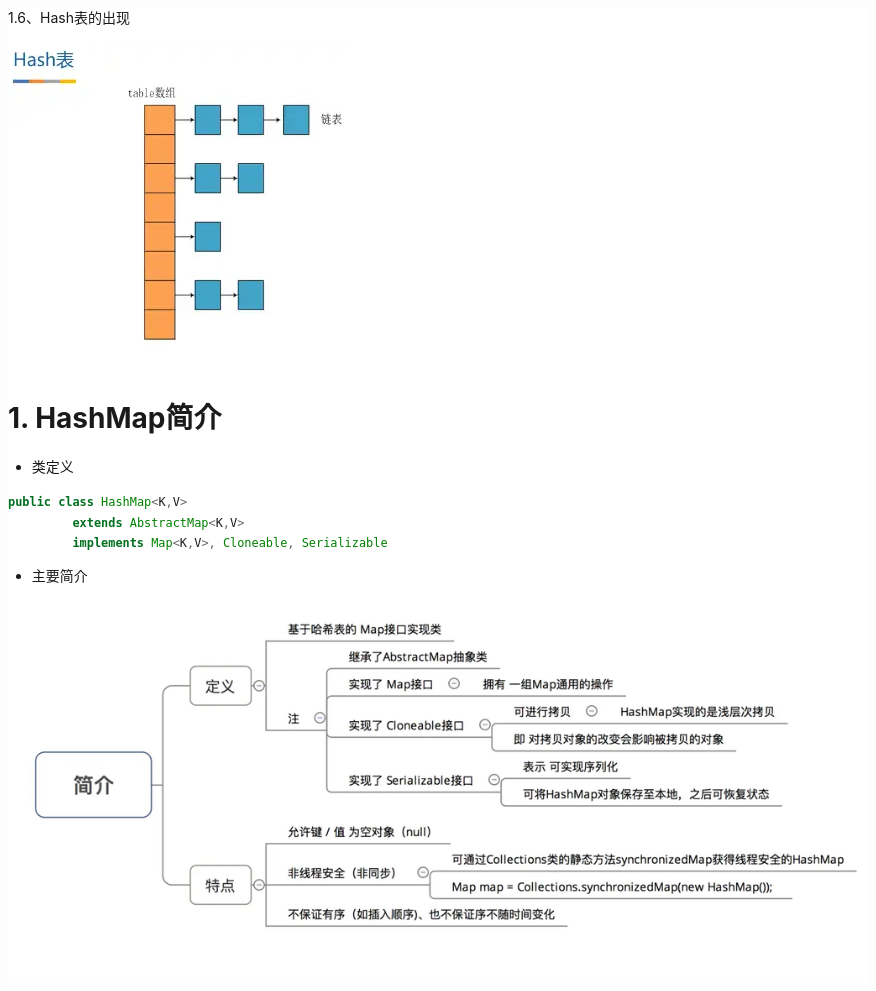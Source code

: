 1.6、Hash表的出现

![Hash表](images/HashMap1.8/p5.webp)

# 1. HashMap简介

- 类定义

```java
public class HashMap<K,V>
         extends AbstractMap<K,V> 
         implements Map<K,V>, Cloneable, Serializable
```

- 主要简介

![944365-086b58aeee2d00cb](images/HashMap1.8/944365-086b58aeee2d00cb.webp)
